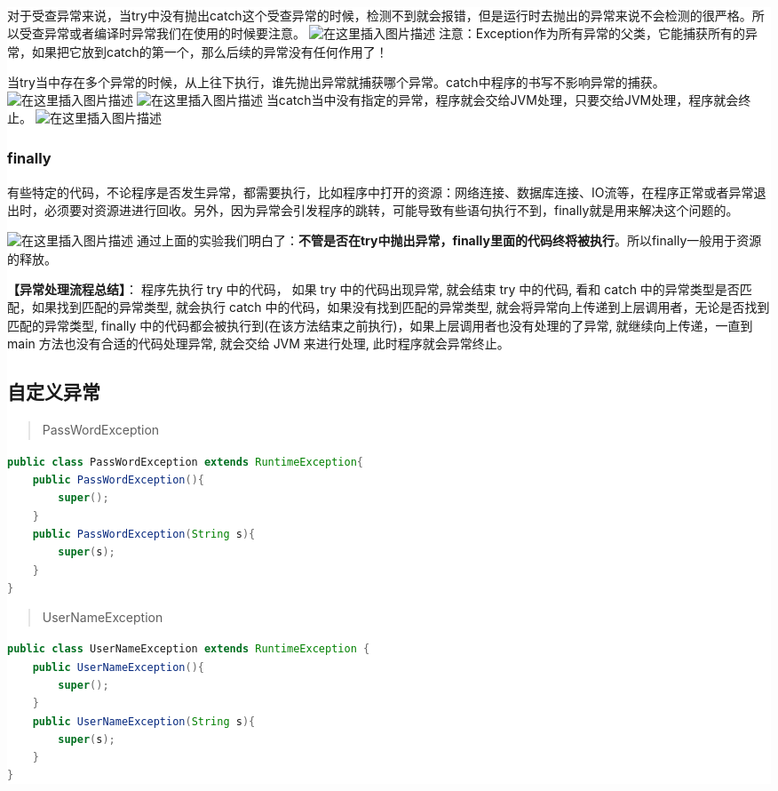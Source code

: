 对于受查异常来说，当try中没有抛出catch这个受查异常的时候，检测不到就会报错，但是运行时去抛出的异常来说不会检测的很严格。所以受查异常或者编译时异常我们在使用的时候要注意。
![在这里插入图片描述](https://img-blog.csdnimg.cn/9376d74437b64d0a9891817d6cb868f6.png)
注意：Exception作为所有异常的父类，它能捕获所有的异常，如果把它放到catch的第一个，那么后续的异常没有任何作用了！


当try当中存在多个异常的时候，从上往下执行，谁先抛出异常就捕获哪个异常。catch中程序的书写不影响异常的捕获。
![在这里插入图片描述](https://img-blog.csdnimg.cn/b22842922b2f4620a9b0b4e6198a0529.png)
![在这里插入图片描述](https://img-blog.csdnimg.cn/b2be14cd3ae24686a9a9c0f1943e0719.png)
当catch当中没有指定的异常，程序就会交给JVM处理，只要交给JVM处理，程序就会终止。
![在这里插入图片描述](https://img-blog.csdnimg.cn/5bebb7035abe4444b0625c137f12b387.png)


### finally
有些特定的代码，不论程序是否发生异常，都需要执行，比如程序中打开的资源：网络连接、数据库连接、IO流等，在程序正常或者异常退出时，必须要对资源进进行回收。另外，因为异常会引发程序的跳转，可能导致有些语句执行不到，finally就是用来解决这个问题的。

![在这里插入图片描述](https://img-blog.csdnimg.cn/eeca4e2f47bc46d68dc36742c03d0663.png)
通过上面的实验我们明白了：**不管是否在try中抛出异常，finally里面的代码终将被执行**。所以finally一般用于资源的释放。



**【异常处理流程总结】**：
程序先执行 try 中的代码， 如果 try 中的代码出现异常, 就会结束 try 中的代码, 看和 catch 中的异常类型是否匹配，如果找到匹配的异常类型, 就会执行 catch 中的代码，如果没有找到匹配的异常类型, 就会将异常向上传递到上层调用者，无论是否找到匹配的异常类型, finally 中的代码都会被执行到(在该方法结束之前执行)，如果上层调用者也没有处理的了异常, 就继续向上传递，一直到 main 方法也没有合适的代码处理异常, 就会交给 JVM 来进行处理, 此时程序就会异常终止。

## 自定义异常

> PassWordException

```java
public class PassWordException extends RuntimeException{
    public PassWordException(){
        super();
    }
    public PassWordException(String s){
        super(s);
    }
}
```

> UserNameException


```java
public class UserNameException extends RuntimeException {
    public UserNameException(){
        super();
    }
    public UserNameException(String s){
        super(s);
    }
}
```
